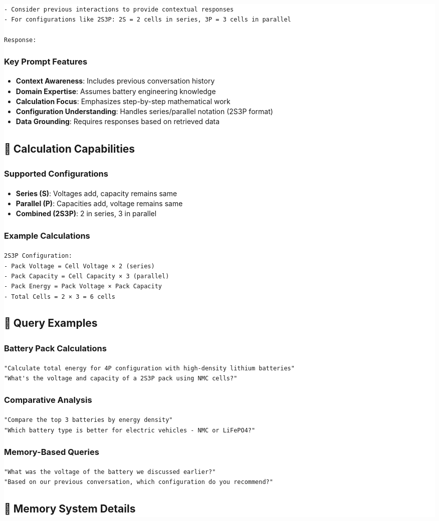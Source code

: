 ```
- Consider previous interactions to provide contextual responses
- For configurations like 2S3P: 2S = 2 cells in series, 3P = 3 cells in parallel

Response:
```

### Key Prompt Features
- **Context Awareness**: Includes previous conversation history
- **Domain Expertise**: Assumes battery engineering knowledge
- **Calculation Focus**: Emphasizes step-by-step mathematical work
- **Configuration Understanding**: Handles series/parallel notation (2S3P format)
- **Data Grounding**: Requires responses based on retrieved data

## 🧮 Calculation Capabilities

### Supported Configurations
- **Series (S)**: Voltages add, capacity remains same
- **Parallel (P)**: Capacities add, voltage remains same
- **Combined (2S3P)**: 2 in series, 3 in parallel

### Example Calculations
```
2S3P Configuration:
- Pack Voltage = Cell Voltage × 2 (series)
- Pack Capacity = Cell Capacity × 3 (parallel)
- Pack Energy = Pack Voltage × Pack Capacity
- Total Cells = 2 × 3 = 6 cells
```

## 🎯 Query Examples

### Battery Pack Calculations
```
"Calculate total energy for 4P configuration with high-density lithium batteries"
"What's the voltage and capacity of a 2S3P pack using NMC cells?"
```

### Comparative Analysis
```
"Compare the top 3 batteries by energy density"
"Which battery type is better for electric vehicles - NMC or LiFePO4?"
```

### Memory-Based Queries
```
"What was the voltage of the battery we discussed earlier?"
"Based on our previous conversation, which configuration do you recommend?"
```

## 🧠 Memory System Details
